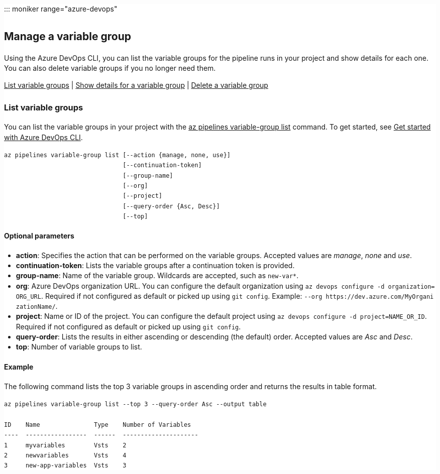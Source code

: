 ::: moniker range="azure-devops"

## Manage a variable group

Using the Azure DevOps CLI, you can list the variable groups for the pipeline runs in your project and show details for each one. You can also delete variable groups if you no longer need them.

[List variable groups](#list-variable-group) | [Show details for a variable group](#show-variable-group) | [Delete a variable group](#delete-variable-group)

<a id="list-variable-group" />

### List variable groups

You can list the variable groups in your project with the [az pipelines variable-group list](/cli/azure/ext/azure-devops/pipelines/variable-group#ext-azure-devops-az-pipelines-variable-group-list) command. To get started, see [Get started with Azure DevOps CLI](../../cli/index.md).

```azurecli
az pipelines variable-group list [--action {manage, none, use}]
                                 [--continuation-token]
                                 [--group-name]
                                 [--org]
                                 [--project]
                                 [--query-order {Asc, Desc}]
                                 [--top]
```

#### Optional parameters

- **action**: Specifies the action that can be performed on the variable groups. Accepted values are _manage_, _none_ and _use_.
- **continuation-token**: Lists the variable groups after a continuation token is provided.
- **group-name**: Name of the variable group. Wildcards are accepted, such as `new-var*`.
- **org**: Azure DevOps organization URL. You can configure the default organization using `az devops configure -d organization=ORG_URL`. Required if not configured as default or picked up using `git config`. Example: `--org https://dev.azure.com/MyOrganizationName/`.
- **project**: Name or ID of the project. You can configure the default project using `az devops configure -d project=NAME_OR_ID`. Required if not configured as default or picked up using `git config`.
- **query-order**: Lists the results in either ascending or descending (the default) order. Accepted values are _Asc_ and _Desc_.
- **top**: Number of variable groups to list.

#### Example

The following command lists the top 3 variable groups in ascending order and returns the results in table format.

```azurecli
az pipelines variable-group list --top 3 --query-order Asc --output table

ID    Name               Type    Number of Variables
----  -----------------  ------  ---------------------
1     myvariables        Vsts    2
2     newvariables       Vsts    4
3     new-app-variables  Vsts    3
```
